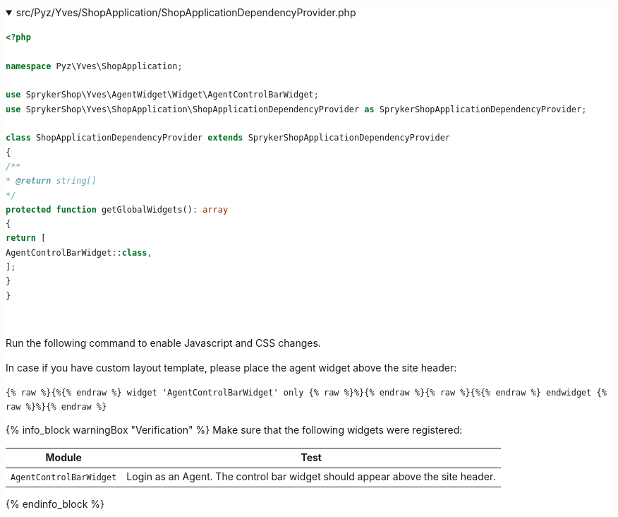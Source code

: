  <details open><summary markdown='span'>src/Pyz/Yves/ShopApplication/ShopApplicationDependencyProvider.php</summary>

 ```php
 <?php

namespace Pyz\Yves\ShopApplication;

use SprykerShop\Yves\AgentWidget\Widget\AgentControlBarWidget;
use SprykerShop\Yves\ShopApplication\ShopApplicationDependencyProvider as SprykerShopApplicationDependencyProvider;

class ShopApplicationDependencyProvider extends SprykerShopApplicationDependencyProvider
{
 /**
 * @return string[]
 */
 protected function getGlobalWidgets(): array
 {
 return [
 AgentControlBarWidget::class,
 ];
 }
} 
```
<br>
</details>

Run the following command to enable Javascript and CSS changes.

In case if you have custom layout template, please place the agent widget above the site header:

```xml
{% raw %}{%{% endraw %} widget 'AgentControlBarWidget' only {% raw %}%}{% endraw %}{% raw %}{%{% endraw %} endwidget {% raw %}%}{% endraw %} 
```

{% info_block warningBox "Verification" %}
Make sure that the following widgets were registered:<table><thead><tr><th>Module</th><th>Test</th></tr></thead><tbody><tr><td>`AgentControlBarWidget`</td><td>Login as an Agent. The control bar widget should appear above the site header.</td></tr></tbody></table>
{% endinfo_block %}
